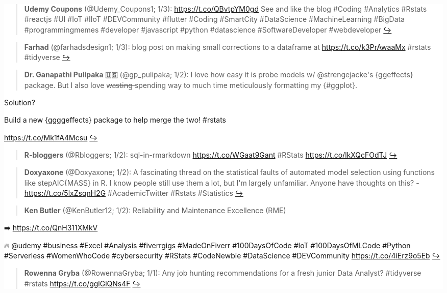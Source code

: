 


> **Udemy Coupons** (@Udemy_Coupons1; 1/3): https://t.co/QBvtpYM0gd
See and like the blog
#Coding #Analytics #Rstats #reactjs  #UI 
 #IoT  #IIoT #DEVCommunity #flutter #Coding #SmartCity #DataScience #MachineLearning #BigData  #programmingmemes  #developer #javascript #python #datascience #SoftwareDeveloper #webdeveloper  [&#8618;](https://twitter.com/dataandme/status/1386917563167252481)




> **Farhad** (@farhadsdesign1; 1/3): blog post on making small corrections to a dataframe at https://t.co/k3PrAwaaMx #rstats #tidyverse  [&#8618;](https://twitter.com/dataandme/status/1386902760566702080)




> **Dr. Ganapathi Pulipaka 🇺🇸** (@gp_pulipaka; 1/2): I love how easy it is probe models w/ @strengejacke's {ggeffects} package.
But I also love w̶a̶s̶t̶i̶n̶g̶ spending way to much time meticulously formatting my {#ggplot}.
>
Solution?
>
Build a new {ggggeffects} package to help merge the two! #rstats
>
https://t.co/Mk1fA4Mcsu  [&#8618;](https://twitter.com/dataandme/status/1386923802945261568)




> **R-bloggers** (@Rbloggers; 1/2): sql-in-rmarkdown https://t.co/WGaat9Gant
#RStats https://t.co/lkXQcFOdTJ  [&#8618;](https://twitter.com/dataandme/status/1386923099740852225)




> **Doxyaxone** (@Doxyaxone; 1/2): A fascinating thread on the statistical faults of automated model selection using functions like stepAIC{MASS} in R. I know people still use them a lot, but I'm largely unfamiliar. Anyone have thoughts on this? - https://t.co/5lxZsqnH2G #AcademicTwitter #Rstats #Statistics  [&#8618;](https://twitter.com/dataandme/status/1386888546980487173)




> **Ken Butler** (@KenButler12; 1/2): Reliability and Maintenance Excellence (RME) 
>
➡️ https://t.co/QnH311XMkV
>
🔥 @udemy #business #Excel #Analysis #fiverrgigs #MadeOnFiverr #100DaysOfCode #IoT #100DaysOfMLCode #Python #Serverless #WomenWhoCode #cybersecurity #RStats #CodeNewbie #DataScience #DEVCommunity https://t.co/4iErz9o5Eb  [&#8618;](https://twitter.com/dataandme/status/1386870140973707268)




> **Rowenna Gryba** (@RowennaGryba; 1/1): Any job hunting recommendations for a fresh junior Data Analyst? #tidyverse #rstats https://t.co/gglGiQNs4F  [&#8618;](https://twitter.com/dataandme/status/1386867600504745985)


